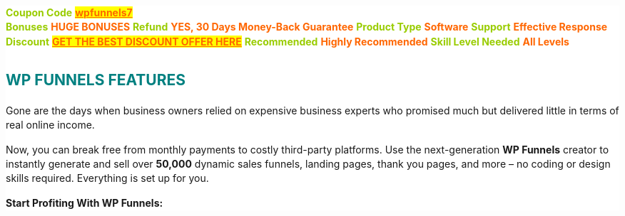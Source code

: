 </tr>
<tr style="height: 24px;">
<td style="width: 30.9645%; height: 24px;"><span style="color: #99cc00;"><strong>Coupon Code</strong></span></td>
<td style="width: 68.963%; height: 24px;"><span style="color: #ff6600;"><a style="color: #ff6600;" href="https://warriorplus.com/o2/a/xsxzn6s/0/4U" target="_blank" rel="nofollow noopener noreferrer"><strong><span style="background-color: #ffff00;">wpfunnels7</span></strong></a><strong><br />
</strong></span></td>
</tr>
<tr style="height: 24px;">
<td style="width: 30.9645%; height: 24px;"><span style="color: #99cc00;"><strong>Bonuses</strong></span></td>
<td style="width: 68.963%; height: 24px;"><span style="color: #ff6600;"><strong>HUGE BONUSES</strong></span></td>
</tr>
<tr style="height: 24px;">
<td style="width: 30.9645%; height: 24px;"><span style="color: #99cc00;"><strong>Refund</strong></span></td>
<td style="width: 68.963%; height: 24px;"><span style="color: #ff6600;"><strong>YES, 30 Days Money-Back Guarantee</strong></span></td>
</tr>
<tr style="height: 24px;">
<td style="width: 30.9645%; height: 24px;"><span style="color: #99cc00;"><strong>Product Type</strong></span></td>
<td style="width: 68.963%; height: 24px;"><span style="color: #ff6600;"><strong>Software</strong></span></td>
</tr>
<tr style="height: 24px;">
<td style="width: 30.9645%; height: 24px;"><span style="color: #99cc00;"><strong>Support</strong></span></td>
<td style="width: 68.963%; height: 24px;"><span style="color: #ff6600;"><strong>Effective Response</strong></span></td>
</tr>
<tr style="height: 24px;">
<td style="width: 30.9645%; height: 24px;"><span style="color: #99cc00;"><strong>Discount</strong></span></td>
<td style="width: 68.963%; height: 24px;"><span style="color: #ff6600;"><a style="color: #ff6600;" href="https://warriorplus.com/o2/a/xsxzn6s/0/4U" target="_blank" rel="nofollow noopener noreferrer"><span style="background-color: #ffff00;"><strong>GET THE BEST DISCOUNT OFFER HERE</strong></span></a></span></td>
</tr>
<tr style="height: 24px;">
<td style="width: 30.9645%; height: 24px;"><span style="color: #99cc00;"><strong>Recommended</strong></span></td>
<td style="width: 68.963%; height: 24px;"><span style="color: #ff6600;"><strong>Highly Recommended</strong></span></td>
</tr>
<tr style="height: 24px;">
<td style="width: 30.9645%; height: 24px;"><span style="color: #99cc00;"><strong>Skill Level Needed</strong></span></td>
<td style="width: 68.963%; height: 24px;"><span style="color: #ff6600;"><strong>All Levels</strong></span></td>
</tr>
</tbody>
</table>
<h2 class="review-box-header"><span style="color: #008080;"><strong>WP FUNNELS FEATURES</strong></span></h2>
<p>Gone are the days when business owners relied on expensive business experts who promised much but delivered little in terms of real online income.</p>
<p>Now, you can break free from monthly payments to costly third-party platforms. Use the next-generation <strong>WP Funnels</strong> creator to instantly generate and sell over <strong>50,000</strong> dynamic sales funnels, landing pages, thank you pages, and more – no coding or design skills required. Everything is set up for you.</p>
<p><strong>Start Profiting With WP Funnels:</strong></p>
